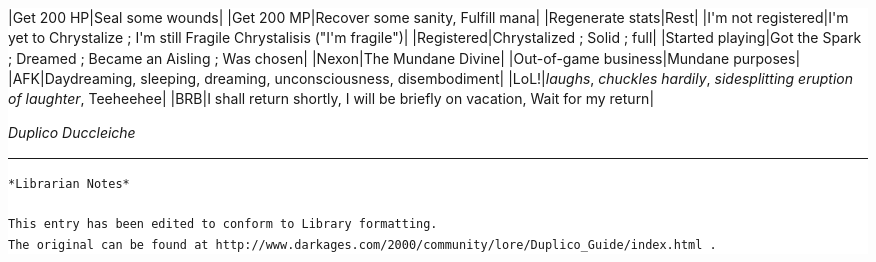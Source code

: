 |Get 200 HP|Seal some wounds|
|Get 200 MP|Recover some sanity, Fulfill mana|
|Regenerate stats|Rest|
|I'm not registered|I'm yet to Chrystalize ; I'm still Fragile Chrystalisis ("I'm fragile")|
|Registered|Chrystalized ; Solid ; full|
|Started playing|Got the Spark ; Dreamed ; Became an Aisling ; Was chosen|
|Nexon|The Mundane Divine|
|Out-of-game business|Mundane purposes|
|AFK|Daydreaming, sleeping, dreaming, unconsciousness, disembodiment|
|LoL!|*laughs*, *chuckles hardily*, *sidesplitting eruption of laughter*, Teeheehee|
|BRB|I shall return shortly, I will be briefly on vacation, Wait for my return|

_Duplico Duccleiche_

***

```
*Librarian Notes*

This entry has been edited to conform to Library formatting.
The original can be found at http://www.darkages.com/2000/community/lore/Duplico_Guide/index.html .
```
